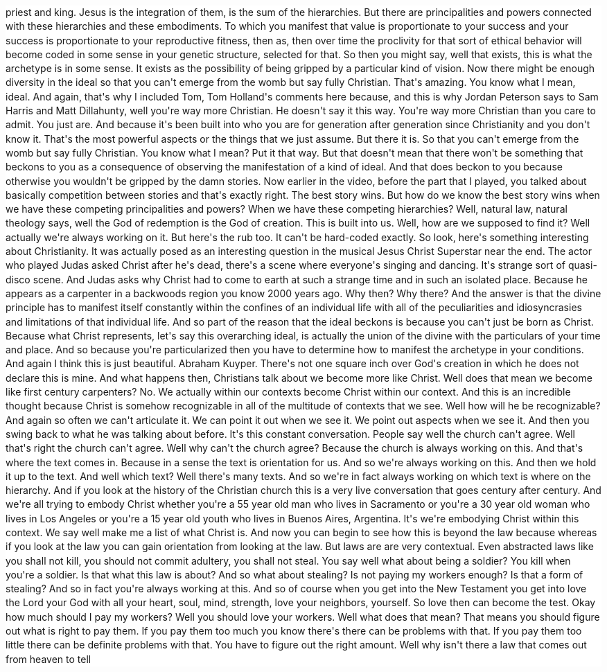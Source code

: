 priest and king. Jesus is the integration of them, is the sum of the hierarchies. But there are principalities and powers connected with these hierarchies and these embodiments. To which you manifest that value is proportionate to your success and your success is proportionate to your reproductive fitness, then as, then over time the proclivity for that sort of ethical behavior will become coded in some sense in your genetic structure, selected for that. So then you might say, well that exists, this is what the archetype is in some sense. It exists as the possibility of being gripped by a particular kind of vision. Now there might be enough diversity in the ideal so that you can't emerge from the womb but say fully Christian. That's amazing. You know what I mean, ideal. And again, that's why I included Tom, Tom Holland's comments here because, and this is why Jordan Peterson says to Sam Harris and Matt Dillahunty, well you're way more Christian. He doesn't say it this way. You're way more Christian than you care to admit. You just are. And because it's been built into who you are for generation after generation since Christianity and you don't know it. That's the most powerful aspects or the things that we just assume. But there it is. So that you can't emerge from the womb but say fully Christian. You know what I mean? Put it that way. But that doesn't mean that there won't be something that beckons to you as a consequence of observing the manifestation of a kind of ideal. And that does beckon to you because otherwise you wouldn't be gripped by the damn stories. Now earlier in the video, before the part that I played, you talked about basically competition between stories and that's exactly right. The best story wins. But how do we know the best story wins when we have these competing principalities and powers? When we have these competing hierarchies? Well, natural law, natural theology says, well the God of redemption is the God of creation. This is built into us. Well, how are we supposed to find it? Well actually we're always working on it. But here's the rub too. It can't be hard-coded exactly. So look, here's something interesting about Christianity. It was actually posed as an interesting question in the musical Jesus Christ Superstar near the end. The actor who played Judas asked Christ after he's dead, there's a scene where everyone's singing and dancing. It's strange sort of quasi-disco scene. And Judas asks why Christ had to come to earth at such a strange time and in such an isolated place. Because he appears as a carpenter in a backwoods region you know 2000 years ago. Why then? Why there? And the answer is that the divine principle has to manifest itself constantly within the confines of an individual life with all of the peculiarities and idiosyncrasies and limitations of that individual life. And so part of the reason that the ideal beckons is because you can't just be born as Christ. Because what Christ represents, let's say this overarching ideal, is actually the union of the divine with the particulars of your time and place. And so because you're particularized then you have to determine how to manifest the archetype in your conditions. And again I think this is just beautiful. Abraham Kuyper. There's not one square inch over God's creation in which he does not declare this is mine. And what happens then, Christians talk about we become more like Christ. Well does that mean we become like first century carpenters? No. We actually within our contexts become Christ within our context. And this is an incredible thought because Christ is somehow recognizable in all of the multitude of contexts that we see. Well how will he be recognizable? And again so often we can't articulate it. We can point it out when we see it. We point out aspects when we see it. And then you swing back to what he was talking about before. It's this constant conversation. People say well the church can't agree. Well that's right the church can't agree. Well why can't the church agree? Because the church is always working on this. And that's where the text comes in. Because in a sense the text is orientation for us. And so we're always working on this. And then we hold it up to the text. And well which text? Well there's many texts. And so we're in fact always working on which text is where on the hierarchy. And if you look at the history of the Christian church this is a very live conversation that goes century after century. And we're all trying to embody Christ whether you're a 55 year old man who lives in Sacramento or you're a 30 year old woman who lives in Los Angeles or you're a 15 year old youth who lives in Buenos Aires, Argentina. It's we're embodying Christ within this context. We say well make me a list of what Christ is. And now you can begin to see how this is beyond the law because whereas if you look at the law you can gain orientation from looking at the law. But laws are are very contextual. Even abstracted laws like you shall not kill, you should not commit adultery, you shall not steal. You say well what about being a soldier? You kill when you're a soldier. Is that what this law is about? And so what about stealing? Is not paying my workers enough? Is that a form of stealing? And so in fact you're always working at this. And so of course when you get into the New Testament you get into love the Lord your God with all your heart, soul, mind, strength, love your neighbors, yourself. So love then can become the test. Okay how much should I pay my workers? Well you should love your workers. Well what does that mean? That means you should figure out what is right to pay them. If you pay them too much you know there's there can be problems with that. If you pay them too little there can be definite problems with that. You have to figure out the right amount. Well why isn't there a law that comes out from heaven to tell